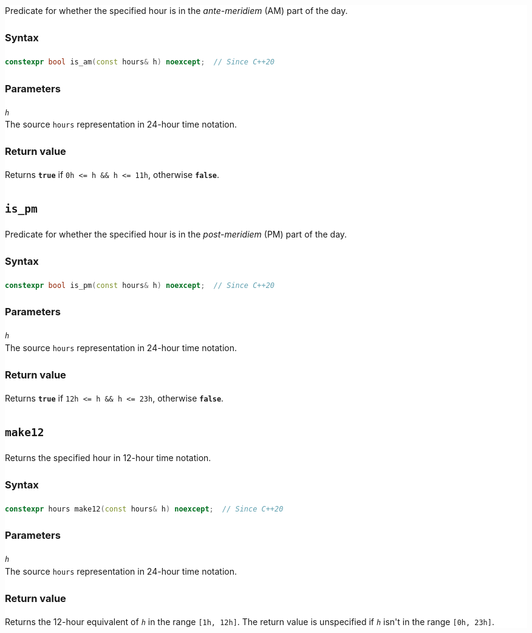 Predicate for whether the specified hour is in the *ante-meridiem* (AM) part of the day.

### Syntax

```cpp
constexpr bool is_am(const hours& h) noexcept;  // Since C++20
```

### Parameters

*`h`*\
The source `hours` representation in 24-hour time notation.

### Return value

Returns **`true`** if `0h <= h && h <= 11h`, otherwise **`false`**.

## <a name="std-chrono-is-pm"></a> `is_pm`

Predicate for whether the specified hour is in the *post-meridiem* (PM) part of the day.

### Syntax

```cpp
constexpr bool is_pm(const hours& h) noexcept;  // Since C++20
```

### Parameters

*`h`*\
The source `hours` representation in 24-hour time notation.

### Return value

Returns **`true`** if  `12h <= h && h <= 23h`, otherwise **`false`**.

## <a name="std-chrono-make12"></a> `make12`

Returns the specified hour in 12-hour time notation.

### Syntax

```cpp
constexpr hours make12(const hours& h) noexcept;  // Since C++20
```

### Parameters

*`h`*\
The source `hours` representation in 24-hour time notation.

### Return value

Returns the 12-hour equivalent of *`h`* in the range `[1h, 12h]`. The return value is unspecified if *`h`* isn't in the range `[0h, 23h]`.

